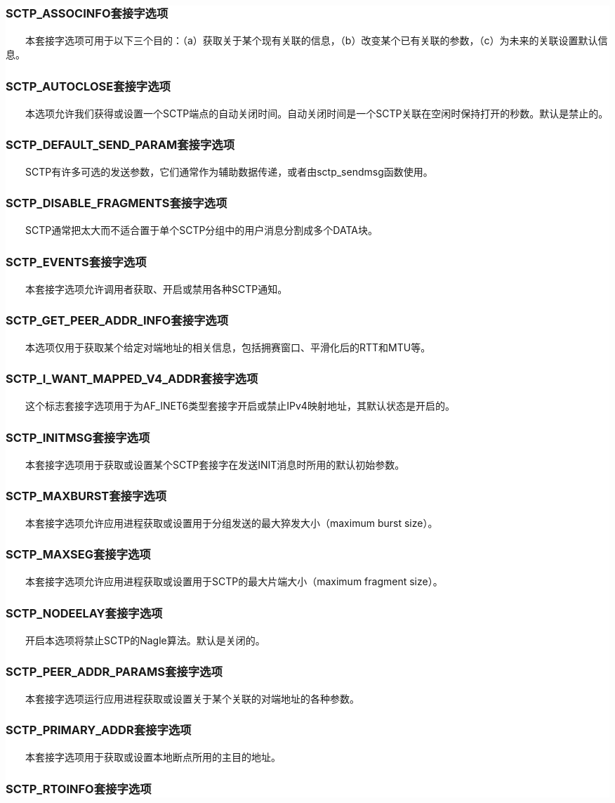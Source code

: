### SCTP_ASSOCINFO套接字选项

&emsp;&emsp;本套接字选项可用于以下三个目的：（a）获取关于某个现有关联的信息，（b）改变某个已有关联的参数，（c）为未来的关联设置默认信息。

### SCTP_AUTOCLOSE套接字选项

&emsp;&emsp;本选项允许我们获得或设置一个SCTP端点的自动关闭时间。自动关闭时间是一个SCTP关联在空闲时保持打开的秒数。默认是禁止的。

### SCTP_DEFAULT_SEND_PARAM套接字选项

&emsp;&emsp;SCTP有许多可选的发送参数，它们通常作为辅助数据传递，或者由sctp_sendmsg函数使用。

### SCTP_DISABLE_FRAGMENTS套接字选项

&emsp;&emsp;SCTP通常把太大而不适合置于单个SCTP分组中的用户消息分割成多个DATA块。

### SCTP_EVENTS套接字选项

&emsp;&emsp;本套接字选项允许调用者获取、开启或禁用各种SCTP通知。

### SCTP_GET_PEER_ADDR_INFO套接字选项

&emsp;&emsp;本选项仅用于获取某个给定对端地址的相关信息，包括拥赛窗口、平滑化后的RTT和MTU等。

### SCTP_I_WANT_MAPPED_V4_ADDR套接字选项

&emsp;&emsp;这个标志套接字选项用于为AF_INET6类型套接字开启或禁止IPv4映射地址，其默认状态是开启的。

### SCTP_INITMSG套接字选项

&emsp;&emsp;本套接字选项用于获取或设置某个SCTP套接字在发送INIT消息时所用的默认初始参数。

### SCTP_MAXBURST套接字选项

&emsp;&emsp;本套接字选项允许应用进程获取或设置用于分组发送的最大猝发大小（maximum burst size）。

### SCTP_MAXSEG套接字选项

&emsp;&emsp;本套接字选项允许应用进程获取或设置用于SCTP的最大片端大小（maximum fragment size）。

### SCTP_NODEELAY套接字选项

&emsp;&emsp;开启本选项将禁止SCTP的Nagle算法。默认是关闭的。

### SCTP_PEER_ADDR_PARAMS套接字选项

&emsp;&emsp;本套接字选项运行应用进程获取或设置关于某个关联的对端地址的各种参数。


### SCTP_PRIMARY_ADDR套接字选项

&emsp;&emsp;本套接字选项用于获取或设置本地断点所用的主目的地址。

### SCTP_RTOINFO套接字选项
